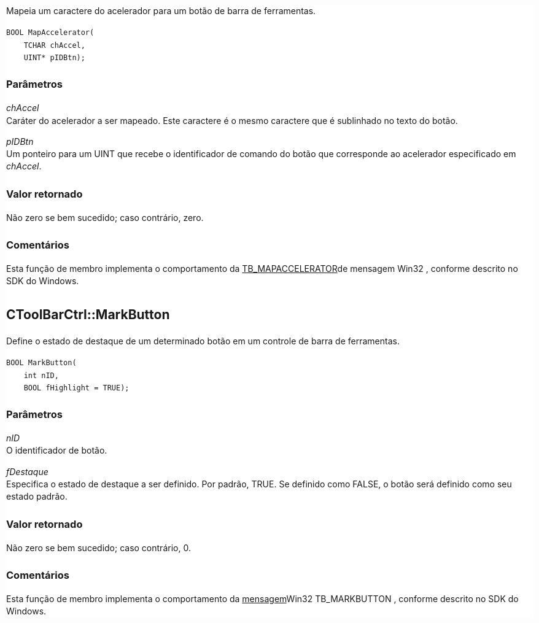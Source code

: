Mapeia um caractere do acelerador para um botão de barra de ferramentas.

```
BOOL MapAccelerator(
    TCHAR chAccel,
    UINT* pIDBtn);
```

### <a name="parameters"></a>Parâmetros

*chAccel*<br/>
Caráter do acelerador a ser mapeado. Este caractere é o mesmo caractere que é sublinhado no texto do botão.

*pIDBtn*<br/>
Um ponteiro para um UINT que recebe o identificador de comando do botão que corresponde ao acelerador especificado em *chAccel*.

### <a name="return-value"></a>Valor retornado

Não zero se bem sucedido; caso contrário, zero.

### <a name="remarks"></a>Comentários

Esta função de membro implementa o comportamento da [TB_MAPACCELERATOR](/windows/win32/Controls/tb-mapaccelerator)de mensagem Win32 , conforme descrito no SDK do Windows.

## <a name="ctoolbarctrlmarkbutton"></a><a name="markbutton"></a>CToolBarCtrl::MarkButton

Define o estado de destaque de um determinado botão em um controle de barra de ferramentas.

```
BOOL MarkButton(
    int nID,
    BOOL fHighlight = TRUE);
```

### <a name="parameters"></a>Parâmetros

*nID*<br/>
O identificador de botão.

*fDestaque*<br/>
Especifica o estado de destaque a ser definido. Por padrão, TRUE. Se definido como FALSE, o botão será definido como seu estado padrão.

### <a name="return-value"></a>Valor retornado

Não zero se bem sucedido; caso contrário, 0.

### <a name="remarks"></a>Comentários

Esta função de membro implementa o comportamento da [mensagem](/windows/win32/Controls/tb-markbutton)Win32 TB_MARKBUTTON , conforme descrito no SDK do Windows.
